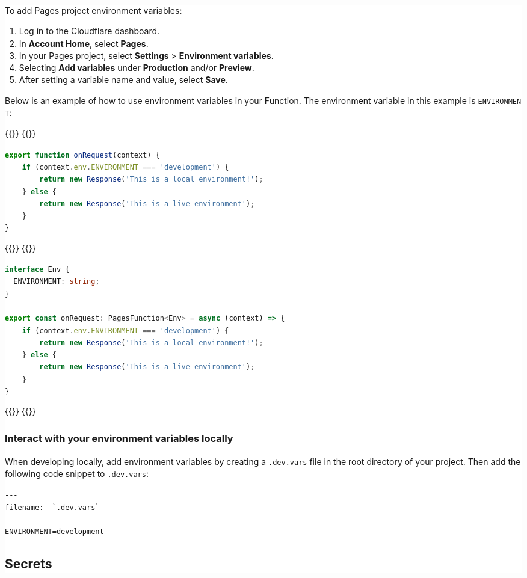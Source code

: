 To add Pages project environment variables:

1. Log in to the [Cloudflare dashboard](https://dash.cloudflare.com).
2. In **Account Home**, select **Pages**.
3. In your Pages project, select **Settings** > **Environment variables**.
4. Selecting **Add variables** under **Production** and/or **Preview**.
6. After setting a variable name and value, select **Save**.

Below is an example of how to use environment variables in your Function. The environment variable in this example is `ENVIRONMENT`:

{{<tabs labels="js | ts">}}
{{<tab label="js" default="true">}}
```js
export function onRequest(context) {
	if (context.env.ENVIRONMENT === 'development') {
		return new Response('This is a local environment!');
	} else {
		return new Response('This is a live environment');
	}
}
```
{{</tab>}}
{{<tab label="ts">}}
```ts
interface Env {
  ENVIRONMENT: string;
}

export const onRequest: PagesFunction<Env> = async (context) => {
	if (context.env.ENVIRONMENT === 'development') {
		return new Response('This is a local environment!');
	} else {
		return new Response('This is a live environment');
	}
}
```
{{</tab>}}
{{</tabs>}}

### Interact with your environment variables locally

When developing locally, add environment variables by creating a `.dev.vars` file in the root directory of your project. Then add the following code snippet to `.dev.vars`:

```
---
filename:  `.dev.vars`
---
ENVIRONMENT=development
```

## Secrets

